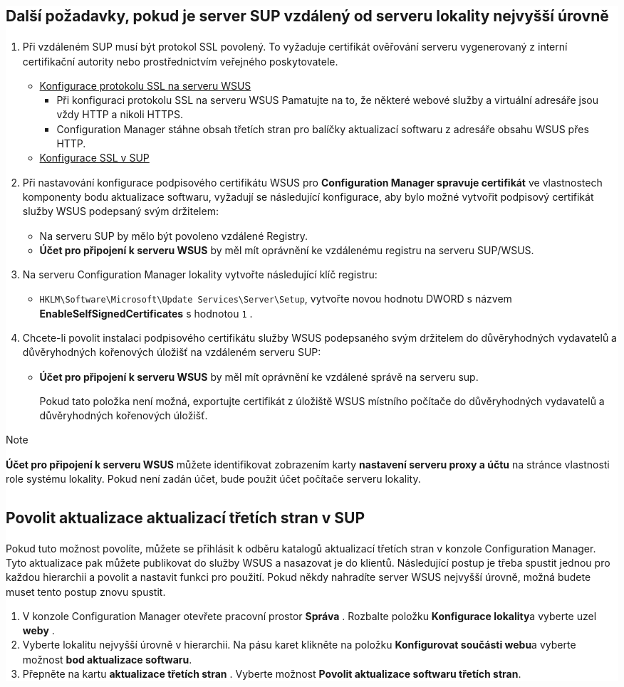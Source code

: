 
## <a name="additional-requirements-when-the-sup-is-remote-from-the-top-level-site-server"></a>Další požadavky, pokud je server SUP vzdálený od serveru lokality nejvyšší úrovně 

1. Při vzdáleném SUP musí být protokol SSL povolený. To vyžaduje certifikát ověřování serveru vygenerovaný z interní certifikační autority nebo prostřednictvím veřejného poskytovatele.
    - [Konfigurace protokolu SSL na serveru WSUS](https://docs.microsoft.com/windows-server/administration/windows-server-update-services/deploy/2-configure-wsus#25-secure-wsus-with-the-secure-sockets-layer-protocol)
        - Při konfiguraci protokolu SSL na serveru WSUS Pamatujte na to, že některé webové služby a virtuální adresáře jsou vždy HTTP a nikoli HTTPS. 
        - Configuration Manager stáhne obsah třetích stran pro balíčky aktualizací softwaru z adresáře obsahu WSUS přes HTTP.   
    - [Konfigurace SSL v SUP](../get-started/install-a-software-update-point.md#configure-ssl-communications-to-wsus)

2. Při nastavování konfigurace podpisového certifikátu WSUS pro **Configuration Manager spravuje certifikát** ve vlastnostech komponenty bodu aktualizace softwaru, vyžadují se následující konfigurace, aby bylo možné vytvořit podpisový certifikát služby WSUS podepsaný svým držitelem: 
   - Na serveru SUP by mělo být povoleno vzdálené Registry.
   -  **Účet pro připojení k serveru WSUS** by měl mít oprávnění ke vzdálenému registru na serveru SUP/WSUS. 


3. Na serveru Configuration Manager lokality vytvořte následující klíč registru: 
    - `HKLM\Software\Microsoft\Update Services\Server\Setup`, vytvořte novou hodnotu DWORD s názvem **EnableSelfSignedCertificates** s hodnotou `1` . 

4. Chcete-li povolit instalaci podpisového certifikátu služby WSUS podepsaného svým držitelem do důvěryhodných vydavatelů a důvěryhodných kořenových úložišť na vzdáleném serveru SUP:
   - **Účet pro připojení k serveru WSUS** by měl mít oprávnění ke vzdálené správě na serveru sup.

     Pokud tato položka není možná, exportujte certifikát z úložiště WSUS místního počítače do důvěryhodných vydavatelů a důvěryhodných kořenových úložišť. 

> [!NOTE] 
>**Účet pro připojení k serveru WSUS** můžete identifikovat zobrazením karty **nastavení serveru proxy a účtu** na stránce vlastnosti role systému lokality. Pokud není zadán účet, bude použit účet počítače serveru lokality.

## <a name="enable-third-party-updates-on-the-sup"></a>Povolit aktualizace aktualizací třetích stran v SUP
Pokud tuto možnost povolíte, můžete se přihlásit k odběru katalogů aktualizací třetích stran v konzole Configuration Manager. Tyto aktualizace pak můžete publikovat do služby WSUS a nasazovat je do klientů. Následující postup je třeba spustit jednou pro každou hierarchii a povolit a nastavit funkci pro použití. Pokud někdy nahradíte server WSUS nejvyšší úrovně, možná budete muset tento postup znovu spustit. 

1. V konzole Configuration Manager otevřete pracovní prostor **Správa** . Rozbalte položku **Konfigurace lokality**a vyberte uzel **weby** .
2. Vyberte lokalitu nejvyšší úrovně v hierarchii. Na pásu karet klikněte na položku **Konfigurovat součásti webu**a vyberte možnost **bod aktualizace softwaru**.
3. Přepněte na kartu **aktualizace třetích stran** . Vyberte možnost **Povolit aktualizace softwaru třetích stran**.
